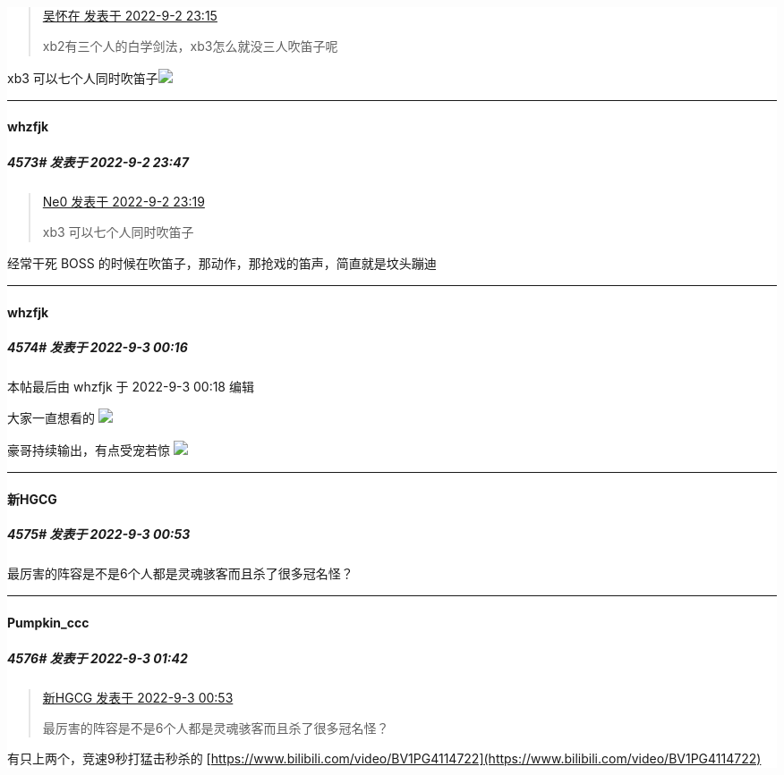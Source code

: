 <blockquote><a href="httphttps://bbs.saraba1st.com/2b/forum.php?mod=redirect&amp;goto=findpost&amp;pid=57321194&amp;ptid=2084818" target="_blank">吴怀在 发表于 2022-9-2 23:15</a>

xb2有三个人的白学剑法，xb3怎么就没三人吹笛子呢</blockquote>
xb3 可以七个人同时吹笛子<img src="https://static.saraba1st.com/image/smiley/face2017/053.png" referrerpolicy="no-referrer">



*****

####  whzfjk  
##### 4573#       发表于 2022-9-2 23:47

<blockquote><a href="httphttps://bbs.saraba1st.com/2b/forum.php?mod=redirect&amp;goto=findpost&amp;pid=57321218&amp;ptid=2084818" target="_blank">Ne0 发表于 2022-9-2 23:19</a>

xb3 可以七个人同时吹笛子</blockquote>
经常干死 BOSS 的时候在吹笛子，那动作，那抢戏的笛声，简直就是坟头蹦迪



*****

####  whzfjk  
##### 4574#       发表于 2022-9-3 00:16

 本帖最后由 whzfjk 于 2022-9-3 00:18 编辑 

大家一直想看的
<img src="https://img.saraba1st.com/forum/202209/03/001335gf5v1f1lxqlzzqcz.png" referrerpolicy="no-referrer">

豪哥持续输出，有点受宠若惊
<img src="https://img.saraba1st.com/forum/202209/03/001412fuacl0ua0lkvifk7.png" referrerpolicy="no-referrer">



*****

####  新HGCG  
##### 4575#       发表于 2022-9-3 00:53

最厉害的阵容是不是6个人都是灵魂骇客而且杀了很多冠名怪？



*****

####  Pumpkin_ccc  
##### 4576#       发表于 2022-9-3 01:42

<blockquote><a href="httphttps://bbs.saraba1st.com/2b/forum.php?mod=redirect&amp;goto=findpost&amp;pid=57321849&amp;ptid=2084818" target="_blank">新HGCG 发表于 2022-9-3 00:53</a>

最厉害的阵容是不是6个人都是灵魂骇客而且杀了很多冠名怪？</blockquote>
有只上两个，竞速9秒打猛击秒杀的
[https://www.bilibili.com/video/BV1PG4114722](https://www.bilibili.com/video/BV1PG4114722)
